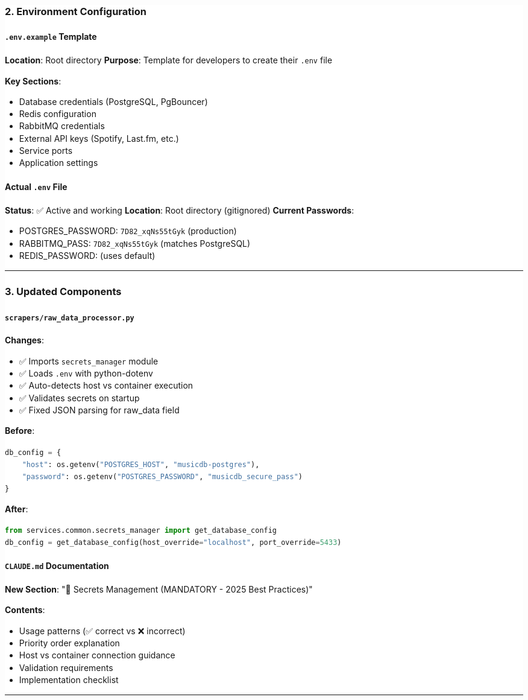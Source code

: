 
### 2. Environment Configuration

#### `.env.example` Template
**Location**: Root directory
**Purpose**: Template for developers to create their `.env` file

**Key Sections**:
- Database credentials (PostgreSQL, PgBouncer)
- Redis configuration
- RabbitMQ credentials
- External API keys (Spotify, Last.fm, etc.)
- Service ports
- Application settings

#### Actual `.env` File
**Status**: ✅ Active and working
**Location**: Root directory (gitignored)
**Current Passwords**:
- POSTGRES_PASSWORD: `7D82_xqNs55tGyk` (production)
- RABBITMQ_PASS: `7D82_xqNs55tGyk` (matches PostgreSQL)
- REDIS_PASSWORD: (uses default)

---

### 3. Updated Components

#### `scrapers/raw_data_processor.py`
**Changes**:
- ✅ Imports `secrets_manager` module
- ✅ Loads `.env` with python-dotenv
- ✅ Auto-detects host vs container execution
- ✅ Validates secrets on startup
- ✅ Fixed JSON parsing for raw_data field

**Before**:
```python
db_config = {
    "host": os.getenv("POSTGRES_HOST", "musicdb-postgres"),
    "password": os.getenv("POSTGRES_PASSWORD", "musicdb_secure_pass")
}
```

**After**:
```python
from services.common.secrets_manager import get_database_config
db_config = get_database_config(host_override="localhost", port_override=5433)
```

#### `CLAUDE.md` Documentation
**New Section**: "🔐 Secrets Management (MANDATORY - 2025 Best Practices)"

**Contents**:
- Usage patterns (✅ correct vs ❌ incorrect)
- Priority order explanation
- Host vs container connection guidance
- Validation requirements
- Implementation checklist

---